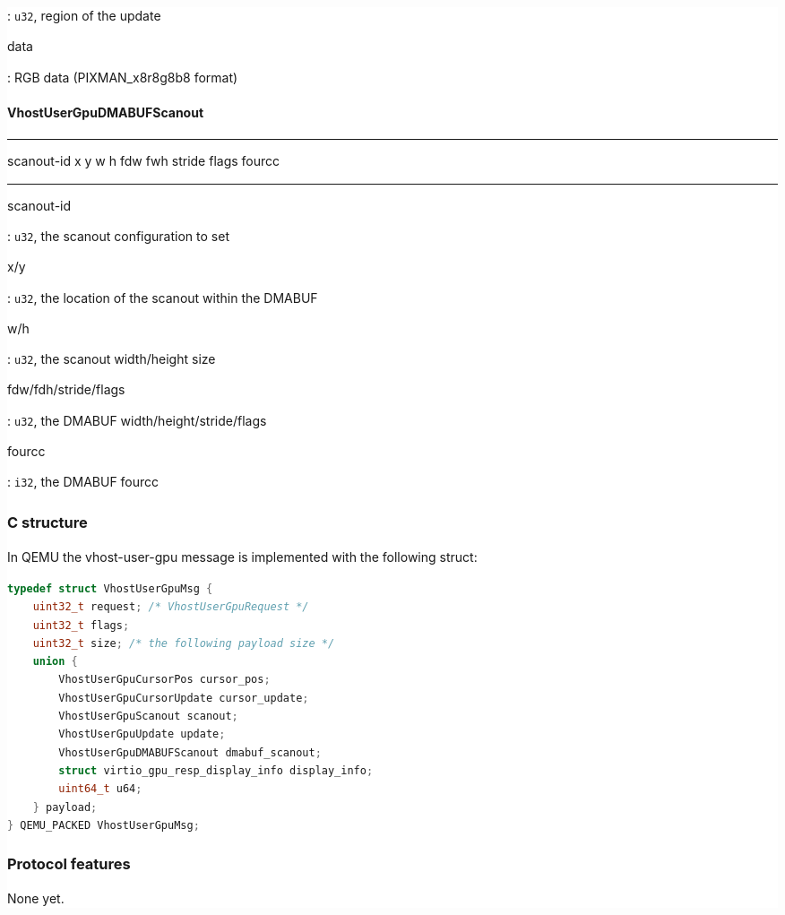 :   `u32`, region of the update

data

:   RGB data (PIXMAN_x8r8g8b8 format)

#### VhostUserGpuDMABUFScanout

  ------------ --- --- --- --- ----- ----- -------- ------- --------
  scanout-id   x   y   w   h   fdw   fwh   stride   flags   fourcc

  ------------ --- --- --- --- ----- ----- -------- ------- --------

scanout-id

:   `u32`, the scanout configuration to set

x/y

:   `u32`, the location of the scanout within the DMABUF

w/h

:   `u32`, the scanout width/height size

fdw/fdh/stride/flags

:   `u32`, the DMABUF width/height/stride/flags

fourcc

:   `i32`, the DMABUF fourcc

### C structure

In QEMU the vhost-user-gpu message is implemented with the following
struct:

``` c
typedef struct VhostUserGpuMsg {
    uint32_t request; /* VhostUserGpuRequest */
    uint32_t flags;
    uint32_t size; /* the following payload size */
    union {
        VhostUserGpuCursorPos cursor_pos;
        VhostUserGpuCursorUpdate cursor_update;
        VhostUserGpuScanout scanout;
        VhostUserGpuUpdate update;
        VhostUserGpuDMABUFScanout dmabuf_scanout;
        struct virtio_gpu_resp_display_info display_info;
        uint64_t u64;
    } payload;
} QEMU_PACKED VhostUserGpuMsg;
```

### Protocol features

None yet.
